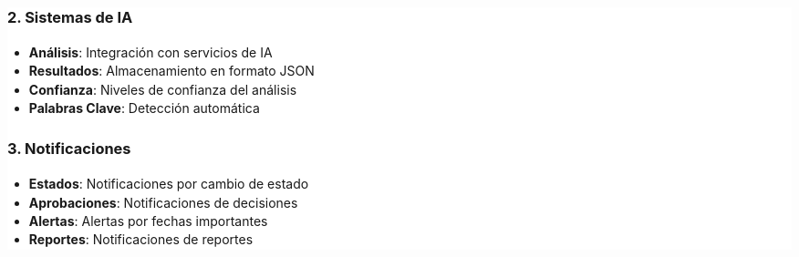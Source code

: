 ### 2. Sistemas de IA
- **Análisis**: Integración con servicios de IA
- **Resultados**: Almacenamiento en formato JSON
- **Confianza**: Niveles de confianza del análisis
- **Palabras Clave**: Detección automática

### 3. Notificaciones
- **Estados**: Notificaciones por cambio de estado
- **Aprobaciones**: Notificaciones de decisiones
- **Alertas**: Alertas por fechas importantes
- **Reportes**: Notificaciones de reportes
